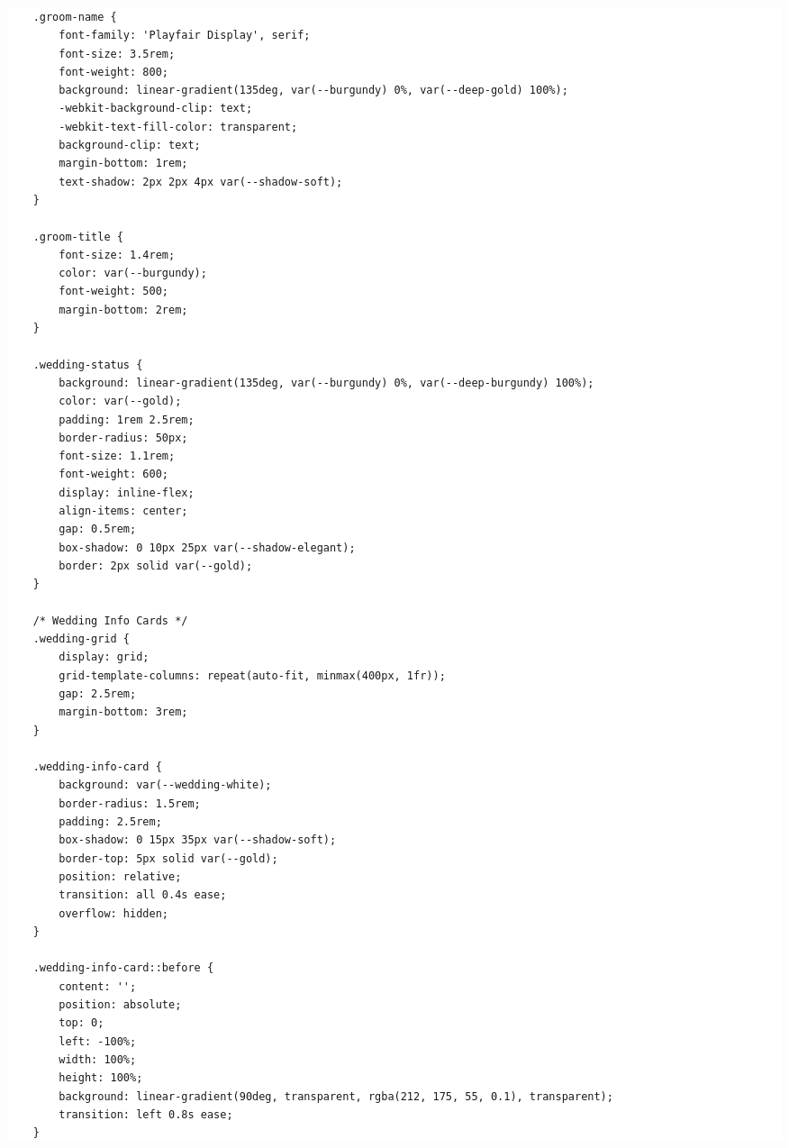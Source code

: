         .groom-name {
            font-family: 'Playfair Display', serif;
            font-size: 3.5rem;
            font-weight: 800;
            background: linear-gradient(135deg, var(--burgundy) 0%, var(--deep-gold) 100%);
            -webkit-background-clip: text;
            -webkit-text-fill-color: transparent;
            background-clip: text;
            margin-bottom: 1rem;
            text-shadow: 2px 2px 4px var(--shadow-soft);
        }

        .groom-title {
            font-size: 1.4rem;
            color: var(--burgundy);
            font-weight: 500;
            margin-bottom: 2rem;
        }

        .wedding-status {
            background: linear-gradient(135deg, var(--burgundy) 0%, var(--deep-burgundy) 100%);
            color: var(--gold);
            padding: 1rem 2.5rem;
            border-radius: 50px;
            font-size: 1.1rem;
            font-weight: 600;
            display: inline-flex;
            align-items: center;
            gap: 0.5rem;
            box-shadow: 0 10px 25px var(--shadow-elegant);
            border: 2px solid var(--gold);
        }

        /* Wedding Info Cards */
        .wedding-grid {
            display: grid;
            grid-template-columns: repeat(auto-fit, minmax(400px, 1fr));
            gap: 2.5rem;
            margin-bottom: 3rem;
        }

        .wedding-info-card {
            background: var(--wedding-white);
            border-radius: 1.5rem;
            padding: 2.5rem;
            box-shadow: 0 15px 35px var(--shadow-soft);
            border-top: 5px solid var(--gold);
            position: relative;
            transition: all 0.4s ease;
            overflow: hidden;
        }

        .wedding-info-card::before {
            content: '';
            position: absolute;
            top: 0;
            left: -100%;
            width: 100%;
            height: 100%;
            background: linear-gradient(90deg, transparent, rgba(212, 175, 55, 0.1), transparent);
            transition: left 0.8s ease;
        }
